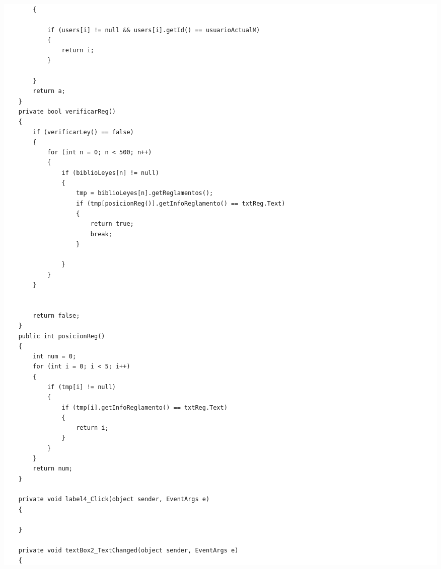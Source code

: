             {

                if (users[i] != null && users[i].getId() == usuarioActualM)
                {
                    return i;
                }

            }
            return a;
        }
        private bool verificarReg()
        {
            if (verificarLey() == false)
            {
                for (int n = 0; n < 500; n++)
                {
                    if (biblioLeyes[n] != null)
                    {
                        tmp = biblioLeyes[n].getReglamentos();
                        if (tmp[posicionReg()].getInfoReglamento() == txtReg.Text)
                        {
                            return true;
                            break;
                        }

                    }
                }
            }


            return false;
        }
        public int posicionReg()
        {
            int num = 0;
            for (int i = 0; i < 5; i++)
            {
                if (tmp[i] != null)
                {
                    if (tmp[i].getInfoReglamento() == txtReg.Text)
                    {
                        return i;
                    }
                }
            }
            return num;
        }

        private void label4_Click(object sender, EventArgs e)
        {

        }

        private void textBox2_TextChanged(object sender, EventArgs e)
        {
